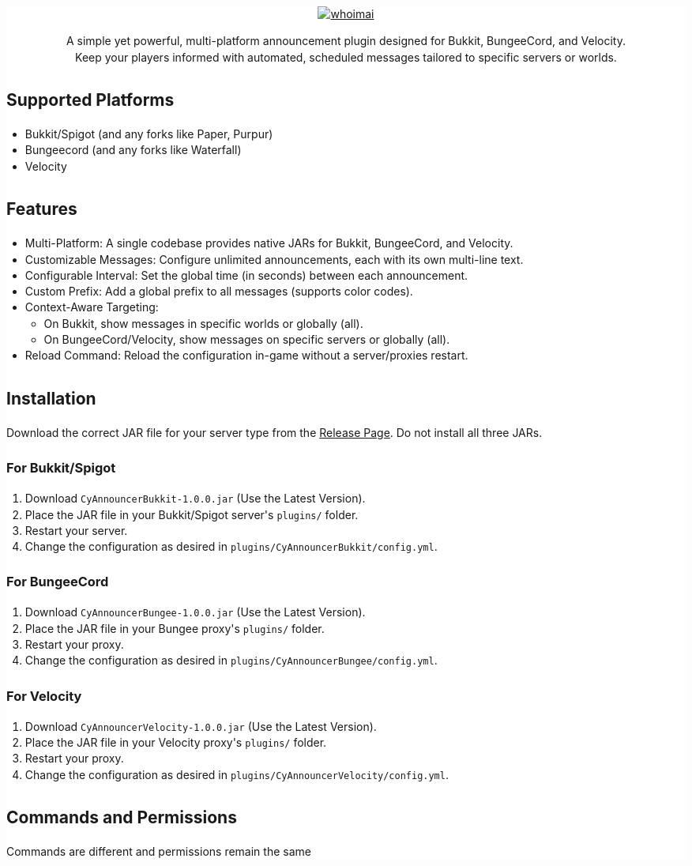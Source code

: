 <p align="center">
  	<a href=""><img src="https://i.postimg.cc/t4SqcBq8/Cream-and-Green-Illustrative-Coming-Soon-Email-Header-600-x-100-px-600-x-150-px-5.png" width="1719" alt="whoimai" /></a>
</p>

<p align="center">
    A simple yet powerful, multi-platform announcement plugin designed for Bukkit, BungeeCord, and Velocity.<br>Keep your players informed with automated, scheduled messages tailored to specific servers or worlds.<br />
</p>

## Supported Platforms
- Bukkit/Spigot (and any forks like Paper, Purpur)
- Bungeecord (and any forks like Waterfall)
- Velocity

## Features
- Multi-Platform: A single codebase provides native JARs for Bukkit, BungeeCord, and Velocity.
- Customizable Messages: Configure unlimited announcements, each with its own multi-line text.
- Configurable Interval: Set the global time (in seconds) between each announcement.
- Custom Prefix: Add a global prefix to all messages (supports color codes).
- Context-Aware Targeting:
  - On Bukkit, show messages in specific worlds or globally (all).
  - On BungeeCord/Velocity, show messages on specific servers or globally (all).
- Reload Command: Reload the configuration in-game without a server/proxies restart.

## Installation
Download the correct JAR file for your server type from the <a href="https://github.com/CYDEV-ID/CyAnnouncer/releases/tag/build">Release Page</a>. Do not install all three JARs.

### For Bukkit/Spigot
1. Download `CyAnnouncerBukkit-1.0.0.jar` (Use the Latest Version).
2. Place the JAR file in your Bukkit/Spigot server's `plugins/` folder.
3. Restart your server.
4. Change the configuration as desired in `plugins/CyAnnouncerBukkit/config.yml`.

### For BungeeCord
1. Download `CyAnnouncerBungee-1.0.0.jar` (Use the Latest Version).
2. Place the JAR file in your Bungee proxy's `plugins/` folder.
3. Restart your proxy.
4. Change the configuration as desired in `plugins/CyAnnouncerBungee/config.yml`.

### For Velocity
1. Download `CyAnnouncerVelocity-1.0.0.jar` (Use the Latest Version).
2. Place the JAR file in your Velocity proxy's `plugins/` folder.
3. Restart your proxy.
4. Change the configuration as desired in `plugins/CyAnnouncerVelocity/config.yml`.

## Commands and Permissions
Commands are different and permissions remain the same
